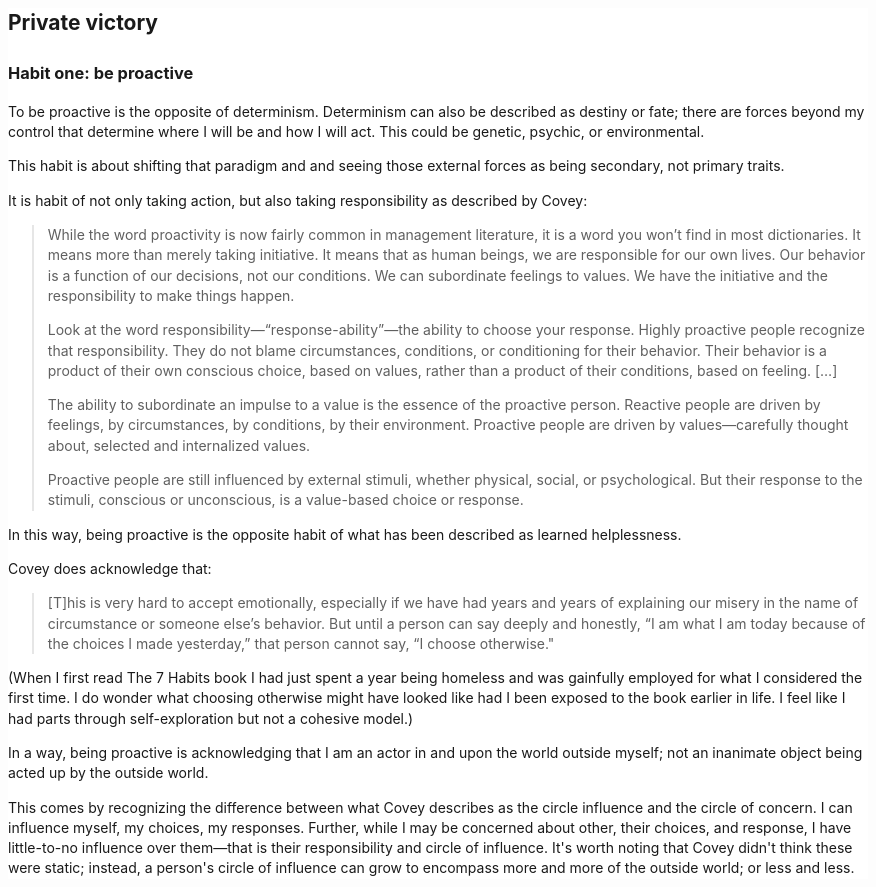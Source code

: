 ## Private victory

### Habit one: be proactive

To be proactive is the opposite of determinism. Determinism can also be described as destiny or fate; there are forces beyond my control that determine where I will be and how I will act. This could be genetic, psychic, or environmental.

This habit is about shifting that paradigm and and seeing those external forces as being secondary, not primary traits.

It is habit of not only taking action, but also taking responsibility as described by Covey:

> While the word proactivity is now fairly common in management literature, it is a word you won’t find in most dictionaries. It means more than merely taking initiative. It means that as human beings, we are responsible for our own lives. Our behavior is a function of our decisions, not our conditions. We can subordinate feelings to values. We have the initiative and the responsibility to make things happen.
>
> Look at the word responsibility—“response-ability”—the ability to choose your response. Highly proactive people recognize that responsibility. They do not blame circumstances, conditions, or conditioning for their behavior. Their behavior is a product of their own conscious choice, based on values, rather than a product of their conditions, based on feeling. […]
>
> The ability to subordinate an impulse to a value is the essence of the proactive person. Reactive people are driven by feelings, by circumstances, by conditions, by their environment. Proactive people are driven by values—carefully thought about, selected and internalized values.
>
> Proactive people are still influenced by external stimuli, whether physical, social, or psychological. But their response to the stimuli, conscious or unconscious, is a value-based choice or response.

In this way, being proactive is the opposite habit of what has been described as learned helplessness.

Covey does acknowledge that:

> [T]his is very hard to accept emotionally, especially if we have had years and years of explaining our misery in the name of circumstance or someone else’s behavior. But until a person can say deeply and honestly, “I am what I am today because of the choices I made yesterday,” that person cannot say, “I choose otherwise."

(When I first read The 7 Habits book I had just spent a year being homeless and was gainfully employed for what I considered the first time. I do wonder what choosing otherwise might have looked like had I been exposed to the book earlier in life. I feel like I had parts through self-exploration but not a cohesive model.)

In a way, being proactive is acknowledging that I am an actor in and upon the world outside myself; not an inanimate object being acted up by the outside world.

This comes by recognizing the difference between what Covey describes as the circle influence and the circle of concern. I can influence myself, my choices, my responses. Further, while I may be concerned about other, their choices, and response, I have little-to-no influence over them—that is their responsibility and circle of influence. It's worth noting that Covey didn't think these were static; instead, a person's circle of influence can grow to encompass more and more of the outside world; or less and less.
